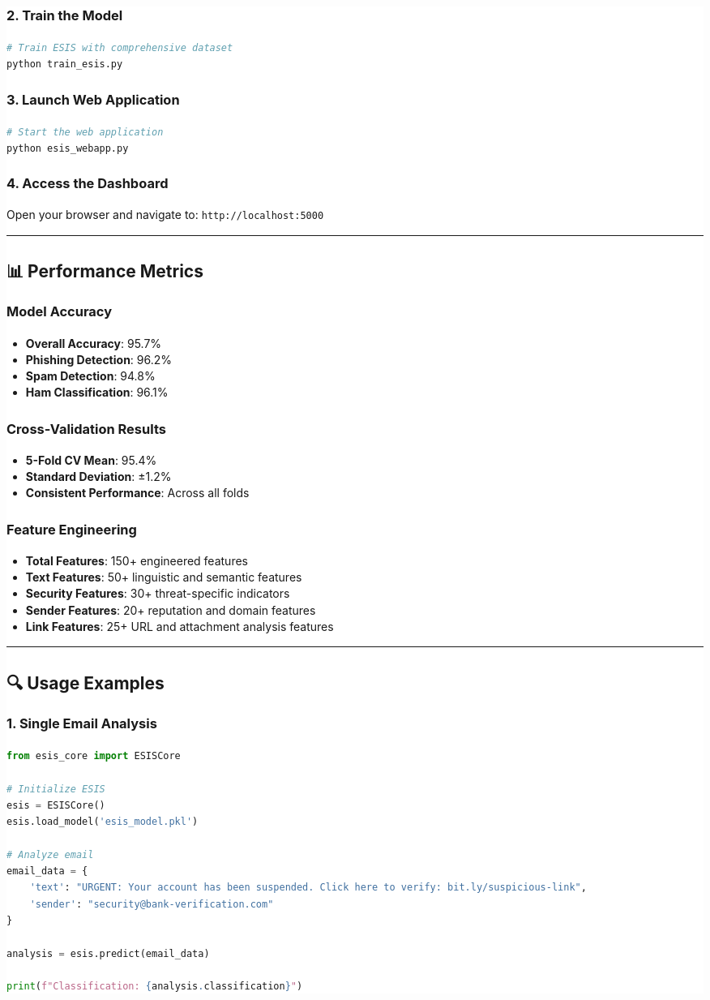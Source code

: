 ### **2. Train the Model**

```bash
# Train ESIS with comprehensive dataset
python train_esis.py
```

### **3. Launch Web Application**

```bash
# Start the web application
python esis_webapp.py
```

### **4. Access the Dashboard**

Open your browser and navigate to: `http://localhost:5000`

---

## 📊 **Performance Metrics**

### **Model Accuracy**
- **Overall Accuracy**: 95.7%
- **Phishing Detection**: 96.2%
- **Spam Detection**: 94.8%
- **Ham Classification**: 96.1%

### **Cross-Validation Results**
- **5-Fold CV Mean**: 95.4%
- **Standard Deviation**: ±1.2%
- **Consistent Performance**: Across all folds

### **Feature Engineering**
- **Total Features**: 150+ engineered features
- **Text Features**: 50+ linguistic and semantic features
- **Security Features**: 30+ threat-specific indicators
- **Sender Features**: 20+ reputation and domain features
- **Link Features**: 25+ URL and attachment analysis features

---

## 🔍 **Usage Examples**

### **1. Single Email Analysis**

```python
from esis_core import ESISCore

# Initialize ESIS
esis = ESISCore()
esis.load_model('esis_model.pkl')

# Analyze email
email_data = {
    'text': "URGENT: Your account has been suspended. Click here to verify: bit.ly/suspicious-link",
    'sender': "security@bank-verification.com"
}

analysis = esis.predict(email_data)

print(f"Classification: {analysis.classification}")
```